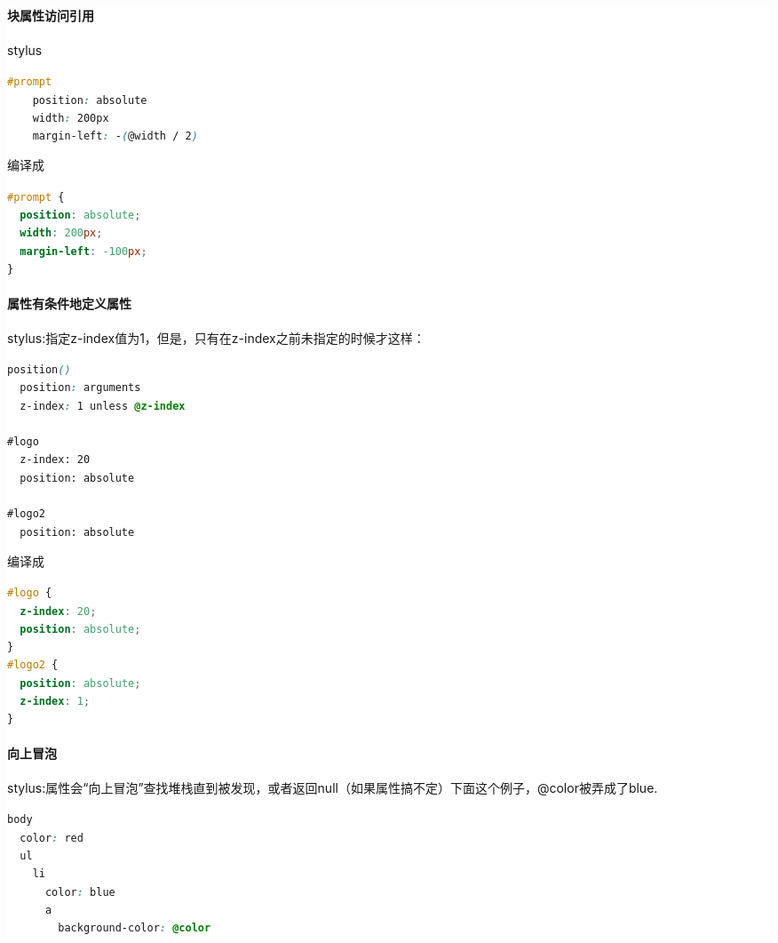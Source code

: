 #### 块属性访问引用

stylus

```css
#prompt
    position: absolute
    width: 200px
    margin-left: -(@width / 2)
```

编译成

```css
#prompt {
  position: absolute;
  width: 200px;
  margin-left: -100px;
}
```

#### 属性有条件地定义属性

stylus:指定z-index值为1，但是，只有在z-index之前未指定的时候才这样：

```css
position()
  position: arguments
  z-index: 1 unless @z-index

#logo
  z-index: 20
  position: absolute

#logo2
  position: absolute
```

编译成

```css
#logo {
  z-index: 20;
  position: absolute;
}
#logo2 {
  position: absolute;
  z-index: 1;
}
```

#### 向上冒泡

stylus:属性会“向上冒泡”查找堆栈直到被发现，或者返回null（如果属性搞不定）下面这个例子，@color被弄成了blue.

```css
body
  color: red
  ul
    li
      color: blue
      a
        background-color: @color
```

